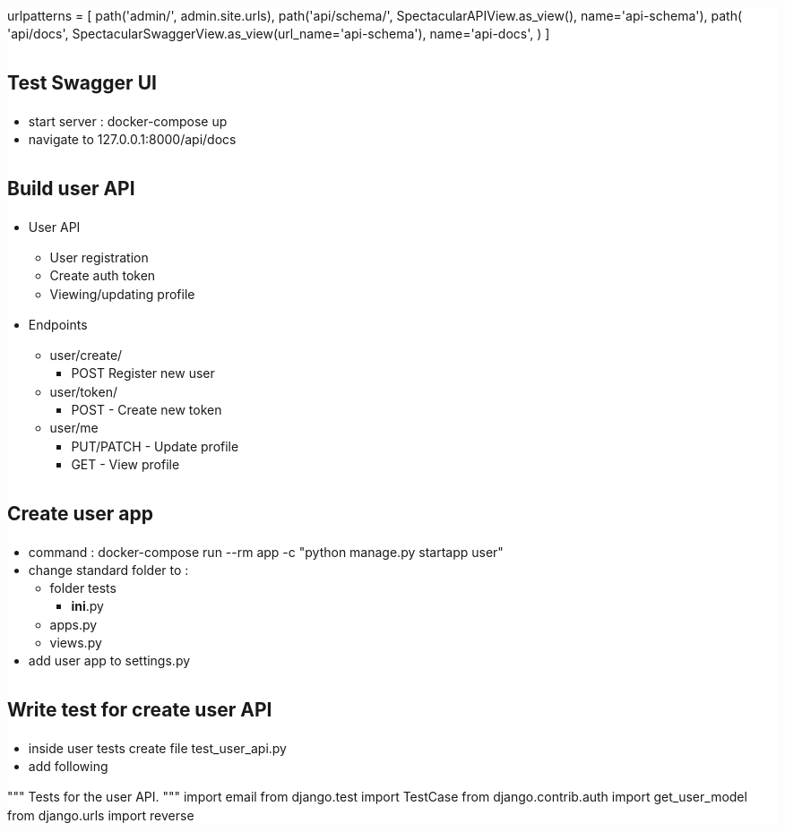 urlpatterns = [
    path('admin/', admin.site.urls),
    path('api/schema/', SpectacularAPIView.as_view(), name='api-schema'),
    path(
        'api/docs',
        SpectacularSwaggerView.as_view(url_name='api-schema'),
        name='api-docs',
   )
]

## Test Swagger UI

- start server : docker-compose up
- navigate to 127.0.0.1:8000/api/docs

## Build user API

- User API
  - User registration
  - Create auth token
  - Viewing/updating profile

- Endpoints
  - user/create/
    - POST Register new user
  - user/token/
    - POST - Create new token
  - user/me
    - PUT/PATCH - Update profile
    - GET - View profile

## Create user app

- command :  docker-compose run --rm app -c "python manage.py startapp user"
- change standard folder to :
  - folder tests
    - __ini__.py
  - apps.py
  - views.py
- add user app to settings.py

## Write test for create user API

- inside user tests create file test_user_api.py
- add following

"""
Tests for the user API.
"""
import email
from django.test import TestCase
from django.contrib.auth import get_user_model
from django.urls import reverse

